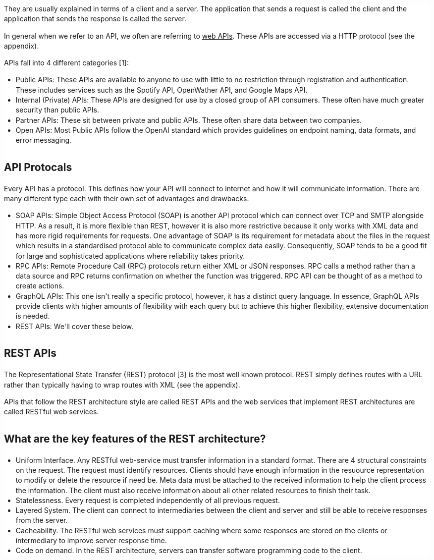 They are usually explained in terms of a client and a server. The application that sends a request is called the client and the application that sends the response is called the server.

In general when we refer to an API, we often are referring to [web APIs](https://stoplight.io/api-types). These APIs are accessed via a HTTP protocol (see the appendix).

APIs fall into 4 different categories [1]:

- Public APIs: These APIs are available to anyone to use with little to no restriction through registration and authentication. These includes services such as the Spotify API, OpenWather API, and Google Maps API.
- Internal (Private) APIs: These APIs are designed for use by a closed group of API consumers. These often have much greater security than public APIs.
- Partner APIs: These sit between private and public APIs. These often share data between two companies.
- Open APIs: Most Public APIs follow the OpenAI standard which provides guidelines on endpoint naming, data formats, and error messaging.

## API Protocals

Every API has a protocol. This defines how your API will connect to internet and how it will communicate information. There are many different type each with their own set of advantages and drawbacks.

- SOAP APIs: Simple Object Access Protocol (SOAP) is another API protocol which can connect over TCP and SMTP alongside HTTP. As a result, it is more flexible than REST, however it is also more restrictive because it only works with XML data and has more rigid requirements for requests. One advantage of SOAP is its requirement for metadata about the files in the request which results in a standardised protocol able to communicate complex data easily. Consequently, SOAP tends to be a good fit for large and sophisticated applications where reliability takes priority.
- RPC APIs: Remote Procedure Call (RPC) protocols return either XML or JSON responses. RPC calls a method rather than a data source and RPC returns confirmation on whether the function was triggered. RPC API can be thought of as a method to create actions.
- GraphQL APIs: This one isn't really a specific protocol, however, it has a distinct query language. In essence, GraphQL APIs provide clients with higher amounts of flexibility with each query but to achieve this higher flexibility, extensive documentation is needed.
- REST APIs: We'll cover these below.

## REST APIs

The Representational State Transfer (REST) protocol [3] is the most well known protocol. REST simply defines routes with a URL rather than typically having to wrap routes with XML (see the appendix).

APIs that follow the REST architecture style are called REST APIs and the web services that implement REST architectures are called RESTful web services.

## What are the key features of the REST architecture?

- Uniform Interface. Any RESTful web-service must transfer information in a standard format. There are 4 structural constraints on the request. The request must identify resources. Clients should have enough information in the resuource representation to modify or delete the resource if need be. Meta data must be attached to the received information to help the client process the information. The client must also receive information about all other related resources to finish their task.
- Statelessness. Every request is completed independently of all previous request.
- Layered System. The client can connect to intermediaries between the client and server and still be able to receive responses from the server.
- Cacheability. The RESTful web services must support caching where some responses are stored on the clients or intermediary to improve server response time.
- Code on demand. In the REST architecture, servers can transfer software programming code to the client.
